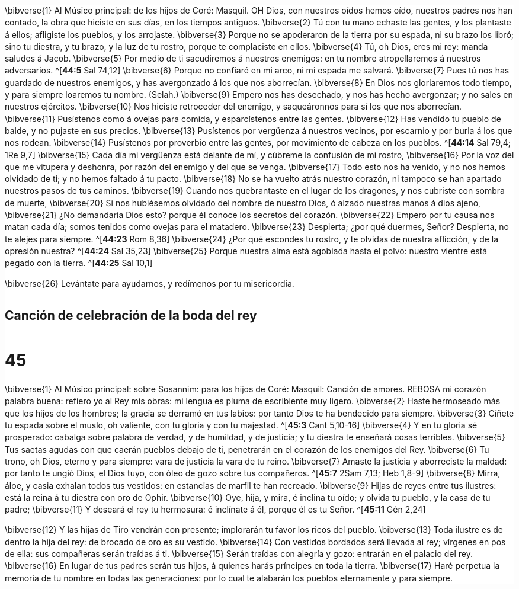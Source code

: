 \bibverse{1} Al Músico principal: de los hijos de Coré: Masquil. OH Dios, con nuestros oídos hemos oído, nuestros padres nos han contado, la obra que hiciste en sus días, en los tiempos antiguos. \bibverse{2} Tú con tu mano echaste las gentes, y los plantaste á ellos; afligiste los pueblos, y los arrojaste. \bibverse{3} Porque no se apoderaron de la tierra por su espada, ni su brazo los libró; sino tu diestra, y tu brazo, y la luz de tu rostro, porque te complaciste en ellos. \bibverse{4} Tú, oh Dios, eres mi rey: manda saludes á Jacob. \bibverse{5} Por medio de ti sacudiremos á nuestros enemigos: en tu nombre atropellaremos á nuestros adversarios. ^[**44:5** Sal 74,12] \bibverse{6} Porque no confiaré en mi arco, ni mi espada me salvará. \bibverse{7} Pues tú nos has guardado de nuestros enemigos, y has avergonzado á los que nos aborrecían. \bibverse{8} En Dios nos gloriaremos todo tiempo, y para siempre loaremos tu nombre. (Selah.) \bibverse{9} Empero nos has desechado, y nos has hecho avergonzar; y no sales en nuestros ejércitos. \bibverse{10} Nos hiciste retroceder del enemigo, y saqueáronnos para sí los que nos aborrecían. \bibverse{11} Pusístenos como á ovejas para comida, y esparcístenos entre las gentes. \bibverse{12} Has vendido tu pueblo de balde, y no pujaste en sus precios. \bibverse{13} Pusístenos por vergüenza á nuestros vecinos, por escarnio y por burla á los que nos rodean. \bibverse{14} Pusístenos por proverbio entre las gentes, por movimiento de cabeza en los pueblos. ^[**44:14** Sal 79,4; 1Re 9,7] \bibverse{15} Cada día mi vergüenza está delante de mí, y cúbreme la confusión de mi rostro, \bibverse{16} Por la voz del que me vitupera y deshonra, por razón del enemigo y del que se venga. \bibverse{17} Todo esto nos ha venido, y no nos hemos olvidado de ti; y no hemos faltado á tu pacto. \bibverse{18} No se ha vuelto atrás nuestro corazón, ni tampoco se han apartado nuestros pasos de tus caminos. \bibverse{19} Cuando nos quebrantaste en el lugar de los dragones, y nos cubriste con sombra de muerte, \bibverse{20} Si nos hubiésemos olvidado del nombre de nuestro Dios, ó alzado nuestras manos á dios ajeno, \bibverse{21} ¿No demandaría Dios esto? porque él conoce los secretos del corazón. \bibverse{22} Empero por tu causa nos matan cada día; somos tenidos como ovejas para el matadero. \bibverse{23} Despierta; ¿por qué duermes, Señor? Despierta, no te alejes para siempre. ^[**44:23** Rom 8,36] \bibverse{24} ¿Por qué escondes tu rostro, y te olvidas de nuestra aflicción, y de la opresión nuestra? ^[**44:24** Sal 35,23] \bibverse{25} Porque nuestra alma está agobiada hasta el polvo: nuestro vientre está pegado con la tierra. ^[**44:25** Sal 10,1] 
    

\bibverse{26} Levántate para ayudarnos, y redímenos por tu misericordia. 

## Canción de celebración de la boda del rey
# 45 
\bibverse{1} Al Músico principal: sobre Sosannim: para los hijos de Coré: Masquil: Canción de amores. REBOSA mi corazón palabra buena: refiero yo al Rey mis obras: mi lengua es pluma de escribiente muy ligero. \bibverse{2} Haste hermoseado más que los hijos de los hombres; la gracia se derramó en tus labios: por tanto Dios te ha bendecido para siempre. \bibverse{3} Cíñete tu espada sobre el muslo, oh valiente, con tu gloria y con tu majestad. ^[**45:3** Cant 5,10-16] \bibverse{4} Y en tu gloria sé prosperado: cabalga sobre palabra de verdad, y de humildad, y de justicia; y tu diestra te enseñará cosas terribles. \bibverse{5} Tus saetas agudas con que caerán pueblos debajo de ti, penetrarán en el corazón de los enemigos del Rey. \bibverse{6} Tu trono, oh Dios, eterno y para siempre: vara de justicia la vara de tu reino. \bibverse{7} Amaste la justicia y aborreciste la maldad: por tanto te ungió Dios, el Dios tuyo, con óleo de gozo sobre tus compañeros. ^[**45:7** 2Sam 7,13; Heb 1,8-9] \bibverse{8} Mirra, áloe, y casia exhalan todos tus vestidos: en estancias de marfil te han recreado. \bibverse{9} Hijas de reyes entre tus ilustres: está la reina á tu diestra con oro de Ophir. \bibverse{10} Oye, hija, y mira, é inclina tu oído; y olvida tu pueblo, y la casa de tu padre; \bibverse{11} Y deseará el rey tu hermosura: é inclínate á él, porque él es tu Señor. ^[**45:11** Gén 2,24] 
  

\bibverse{12} Y las hijas de Tiro vendrán con presente; implorarán tu favor los ricos del pueblo. \bibverse{13} Toda ilustre es de dentro la hija del rey: de brocado de oro es su vestido. \bibverse{14} Con vestidos bordados será llevada al rey; vírgenes en pos de ella: sus compañeras serán traídas á ti. \bibverse{15} Serán traídas con alegría y gozo: entrarán en el palacio del rey. \bibverse{16} En lugar de tus padres serán tus hijos, á quienes harás príncipes en toda la tierra. \bibverse{17} Haré perpetua la memoria de tu nombre en todas las generaciones: por lo cual te alabarán los pueblos eternamente y para siempre. 
